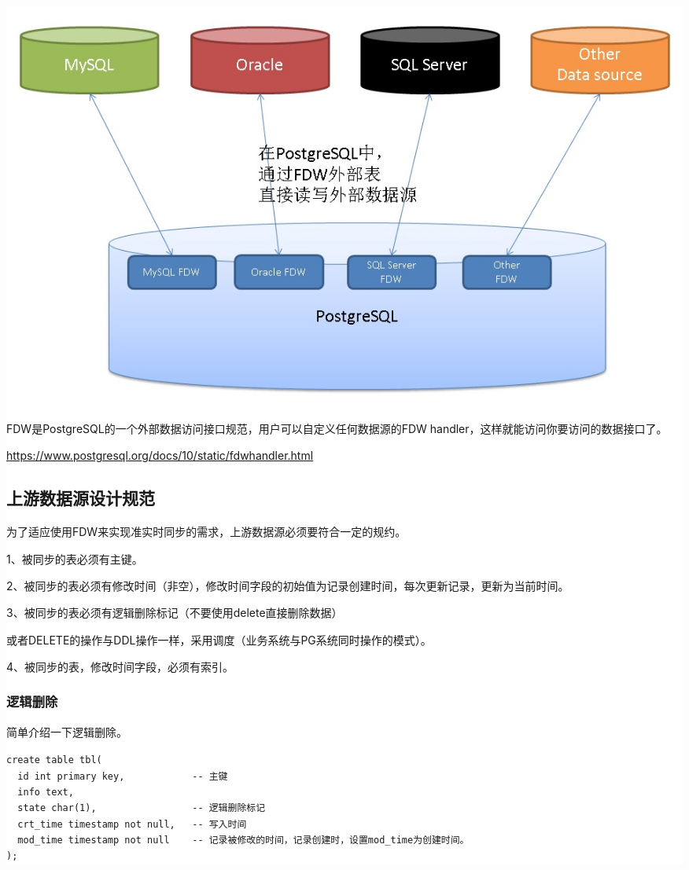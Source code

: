 ![pic](20171027_01_pic_001.jpg)  
  
FDW是PostgreSQL的一个外部数据访问接口规范，用户可以自定义任何数据源的FDW handler，这样就能访问你要访问的数据接口了。  
  
https://www.postgresql.org/docs/10/static/fdwhandler.html  
  
## 上游数据源设计规范  
为了适应使用FDW来实现准实时同步的需求，上游数据源必须要符合一定的规约。  
  
1、被同步的表必须有主键。  
  
2、被同步的表必须有修改时间（非空），修改时间字段的初始值为记录创建时间，每次更新记录，更新为当前时间。  
  
3、被同步的表必须有逻辑删除标记（不要使用delete直接删除数据）  
  
或者DELETE的操作与DDL操作一样，采用调度（业务系统与PG系统同时操作的模式）。  
  
4、被同步的表，修改时间字段，必须有索引。  
  
### 逻辑删除  
简单介绍一下逻辑删除。  
  
```  
create table tbl(  
  id int primary key,            -- 主键  
  info text,   
  state char(1),                 -- 逻辑删除标记  
  crt_time timestamp not null,   -- 写入时间  
  mod_time timestamp not null    -- 记录被修改的时间，记录创建时，设置mod_time为创建时间。  
);  
```  
  